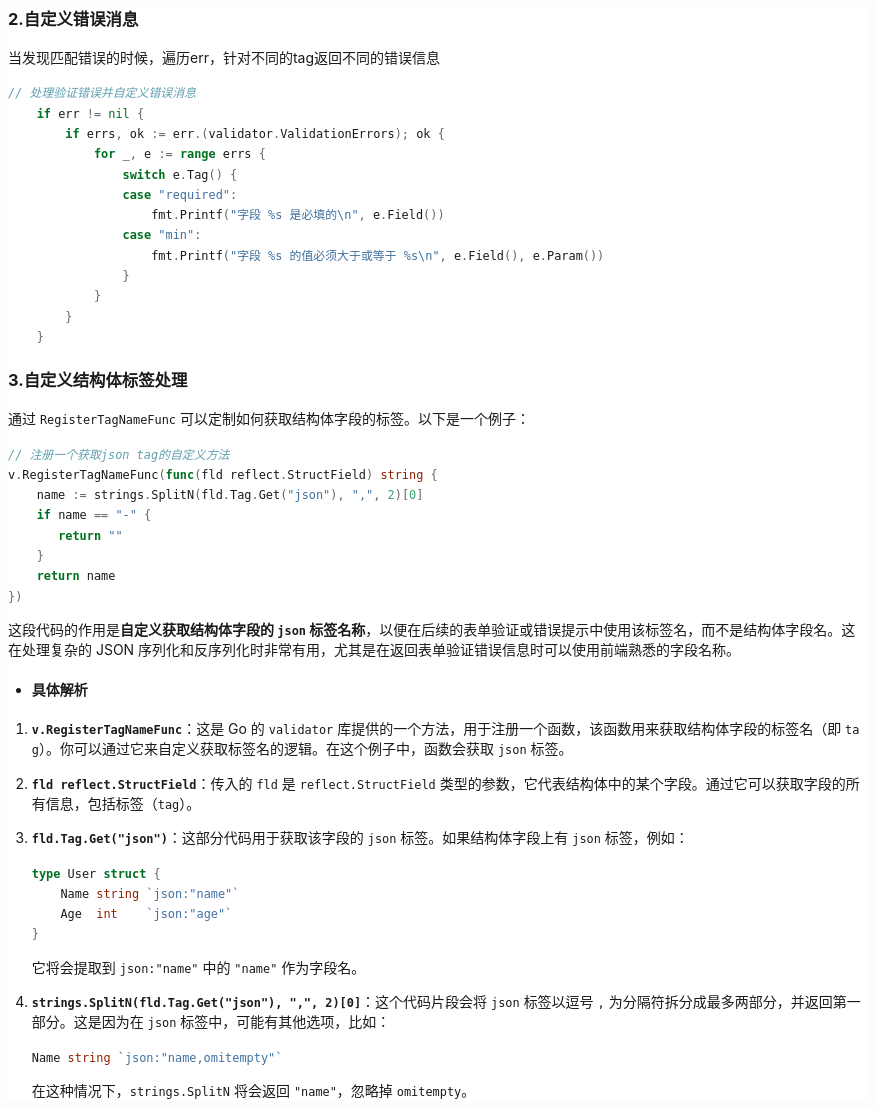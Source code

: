 ### 2.自定义错误消息

当发现匹配错误的时候，遍历err，针对不同的tag返回不同的错误信息

```go
// 处理验证错误并自定义错误消息
	if err != nil {
		if errs, ok := err.(validator.ValidationErrors); ok {
			for _, e := range errs {
				switch e.Tag() {
				case "required":
					fmt.Printf("字段 %s 是必填的\n", e.Field())
				case "min":
					fmt.Printf("字段 %s 的值必须大于或等于 %s\n", e.Field(), e.Param())
				}
			}
		}
	}
```

### 3.自定义结构体标签处理

通过 `RegisterTagNameFunc` 可以定制如何获取结构体字段的标签。以下是一个例子：

```go
// 注册一个获取json tag的自定义方法
v.RegisterTagNameFunc(func(fld reflect.StructField) string {
    name := strings.SplitN(fld.Tag.Get("json"), ",", 2)[0]
    if name == "-" {
       return ""
    }
    return name
})
```

这段代码的作用是**自定义获取结构体字段的 `json` 标签名称**，以便在后续的表单验证或错误提示中使用该标签名，而不是结构体字段名。这在处理复杂的 JSON 序列化和反序列化时非常有用，尤其是在返回表单验证错误信息时可以使用前端熟悉的字段名称。

- #### 具体解析

1. **`v.RegisterTagNameFunc`**：这是 Go 的 `validator` 库提供的一个方法，用于注册一个函数，该函数用来获取结构体字段的标签名（即 `tag`）。你可以通过它来自定义获取标签名的逻辑。在这个例子中，函数会获取 `json` 标签。
   
2. **`fld reflect.StructField`**：传入的 `fld` 是 `reflect.StructField` 类型的参数，它代表结构体中的某个字段。通过它可以获取字段的所有信息，包括标签（`tag`）。

3. **`fld.Tag.Get("json")`**：这部分代码用于获取该字段的 `json` 标签。如果结构体字段上有 `json` 标签，例如：
   ```go
   type User struct {
       Name string `json:"name"`
       Age  int    `json:"age"`
   }
   ```
   它将会提取到 `json:"name"` 中的 `"name"` 作为字段名。

4. **`strings.SplitN(fld.Tag.Get("json"), ",", 2)[0]`**：这个代码片段会将 `json` 标签以逗号 `,` 为分隔符拆分成最多两部分，并返回第一部分。这是因为在 `json` 标签中，可能有其他选项，比如：
   ```go
   Name string `json:"name,omitempty"`
   ```
   在这种情况下，`strings.SplitN` 将会返回 `"name"`，忽略掉 `omitempty`。
